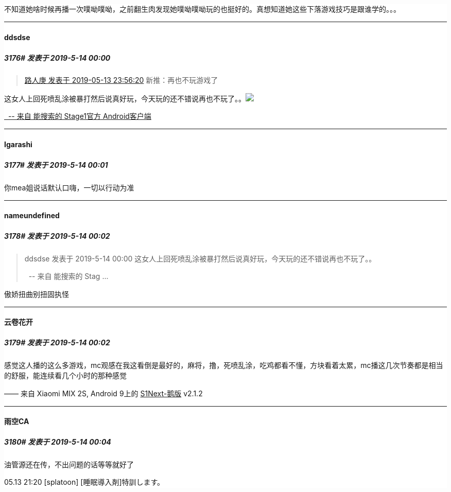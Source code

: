
不知道她啥时候再播一次噗呦噗呦，之前翻生肉发现她噗呦噗呦玩的也挺好的。真想知道她这些下落游戏技巧是跟谁学的。。。


*****

####  ddsdse  
##### 3176#       发表于 2019-5-14 00:00


<blockquote><a href="httphttps://bbs.saraba1st.com/2b/forum.php?mod=redirect&amp;goto=findpost&amp;pid=43682219&amp;ptid=1829754" target="_blank">路人庚 发表于 2019-05-13 23:56:20</a>
新推：再也不玩游戏了</blockquote>这女人上回死喷乱涂被暴打然后说真好玩，今天玩的还不错说再也不玩了。。<img src="https://static.saraba1st.com/image/smiley/face2017/068.png" referrerpolicy="no-referrer">

[  -- 来自 能搜索的 Stage1官方 Android客户端](https://www.coolapk.com/apk/140634)


*****

####  Igarashi  
##### 3177#       发表于 2019-5-14 00:01


你mea姐说话默认口嗨，一切以行动为准


*****

####  nameundefined  
##### 3178#       发表于 2019-5-14 00:02


<blockquote>ddsdse 发表于 2019-5-14 00:00
这女人上回死喷乱涂被暴打然后说真好玩，今天玩的还不错说再也不玩了。。


  -- 来自 能搜索的 Stag ...</blockquote>
傲娇扭曲别扭固执怪


*****

####  云卷花开  
##### 3179#       发表于 2019-5-14 00:02


感觉这人播的这么多游戏，mc观感在我这看倒是最好的，麻将，撸，死喷乱涂，吃鸡都看不懂，方块看着太累，mc播这几次节奏都是相当的舒服，能连续看几个小时的那种感觉

—— 来自 Xiaomi MIX 2S, Android 9上的 [S1Next-鹅版](https://github.com/ykrank/S1-Next/releases) v2.1.2


*****

####  雨空CA  
##### 3180#       发表于 2019-5-14 00:04


油管源还在传，不出问题的话等等就好了

05.13 21:20 [splatoon] [睡眠導入剤]特訓します。
